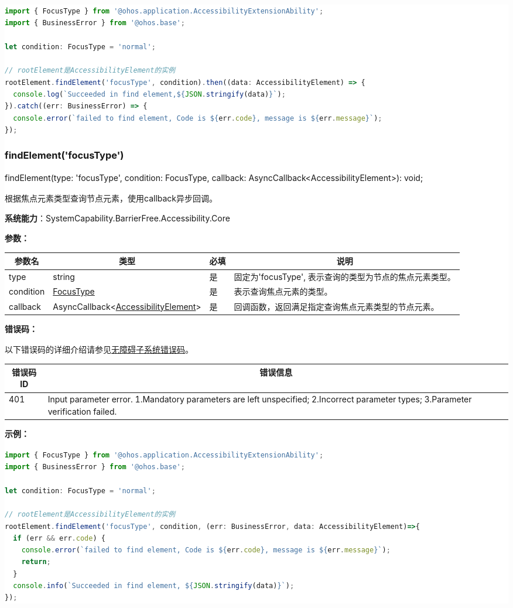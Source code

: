 ```ts
import { FocusType } from '@ohos.application.AccessibilityExtensionAbility';
import { BusinessError } from '@ohos.base';

let condition: FocusType = 'normal';

// rootElement是AccessibilityElement的实例
rootElement.findElement('focusType', condition).then((data: AccessibilityElement) => {
  console.log(`Succeeded in find element,${JSON.stringify(data)}`);
}).catch((err: BusinessError) => {
  console.error(`failed to find element, Code is ${err.code}, message is ${err.message}`);
});
```

### findElement('focusType')

findElement(type: 'focusType', condition: FocusType, callback: AsyncCallback\<AccessibilityElement>): void;

根据焦点元素类型查询节点元素，使用callback异步回调。

**系统能力**：SystemCapability.BarrierFree.Accessibility.Core

**参数：**

| 参数名       | 类型                                       | 必填   | 说明                                 |
| --------- | ---------------------------------------- | ---- | ---------------------------------- |
| type      | string                                   | 是    | 固定为'focusType', 表示查询的类型为节点的焦点元素类型。 |
| condition | [FocusType](#focustype)                  | 是    | 表示查询焦点元素的类型。                       |
| callback  | AsyncCallback&lt;[AccessibilityElement](#accessibilityelement9)&gt; | 是    | 回调函数，返回满足指定查询焦点元素类型的节点元素。          |

**错误码：**

以下错误码的详细介绍请参见[无障碍子系统错误码](errorcode-accessibility.md)。

| 错误码ID   | 错误信息                          |
| ------- | ----------------------------- |
| 401  | Input parameter error. 1.Mandatory parameters are left unspecified; 2.Incorrect parameter types; 3.Parameter verification failed. |

**示例：**

```ts
import { FocusType } from '@ohos.application.AccessibilityExtensionAbility';
import { BusinessError } from '@ohos.base';

let condition: FocusType = 'normal';

// rootElement是AccessibilityElement的实例
rootElement.findElement('focusType', condition, (err: BusinessError, data: AccessibilityElement)=>{
  if (err && err.code) {
    console.error(`failed to find element, Code is ${err.code}, message is ${err.message}`);
    return;
  }
  console.info(`Succeeded in find element, ${JSON.stringify(data)}`);
});
```
